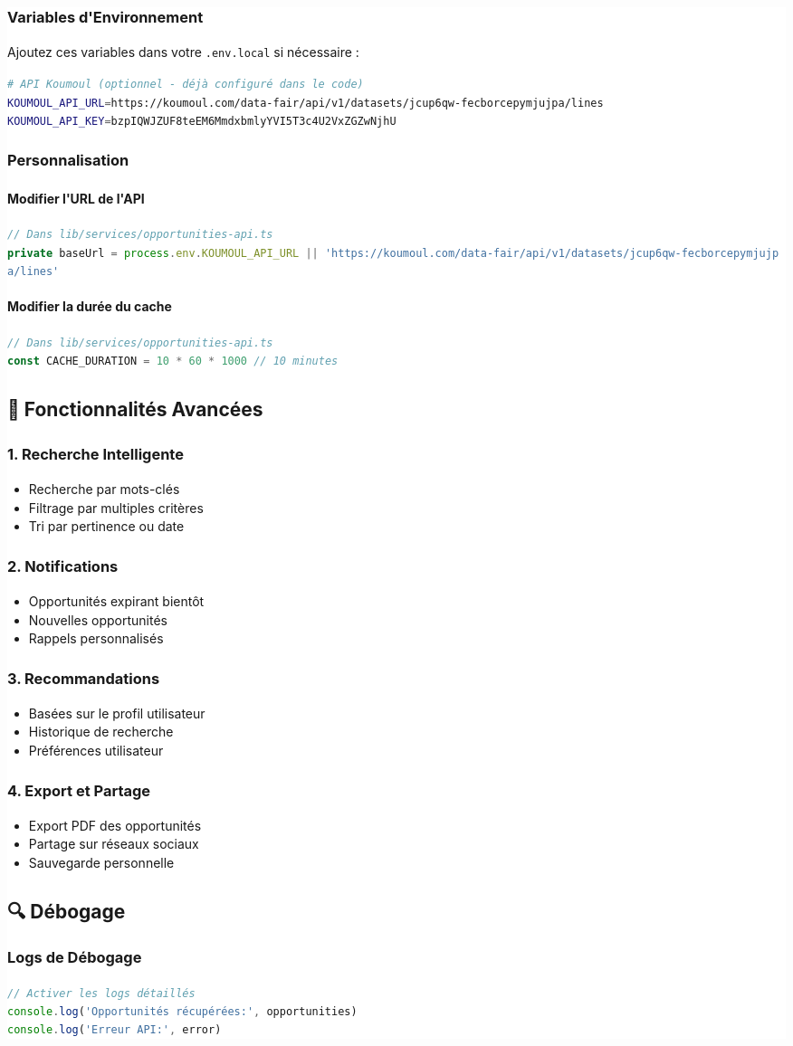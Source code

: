 ### Variables d'Environnement

Ajoutez ces variables dans votre `.env.local` si nécessaire :

```bash
# API Koumoul (optionnel - déjà configuré dans le code)
KOUMOUL_API_URL=https://koumoul.com/data-fair/api/v1/datasets/jcup6qw-fecborcepymjujpa/lines
KOUMOUL_API_KEY=bzpIQWJZUF8teEM6MmdxbmlyYVI5T3c4U2VxZGZwNjhU
```

### Personnalisation

#### Modifier l'URL de l'API
```typescript
// Dans lib/services/opportunities-api.ts
private baseUrl = process.env.KOUMOUL_API_URL || 'https://koumoul.com/data-fair/api/v1/datasets/jcup6qw-fecborcepymjujpa/lines'
```

#### Modifier la durée du cache
```typescript
// Dans lib/services/opportunities-api.ts
const CACHE_DURATION = 10 * 60 * 1000 // 10 minutes
```

## 🚀 Fonctionnalités Avancées

### 1. Recherche Intelligente
- Recherche par mots-clés
- Filtrage par multiples critères
- Tri par pertinence ou date

### 2. Notifications
- Opportunités expirant bientôt
- Nouvelles opportunités
- Rappels personnalisés

### 3. Recommandations
- Basées sur le profil utilisateur
- Historique de recherche
- Préférences utilisateur

### 4. Export et Partage
- Export PDF des opportunités
- Partage sur réseaux sociaux
- Sauvegarde personnelle

## 🔍 Débogage

### Logs de Débogage
```typescript
// Activer les logs détaillés
console.log('Opportunités récupérées:', opportunities)
console.log('Erreur API:', error)
```
